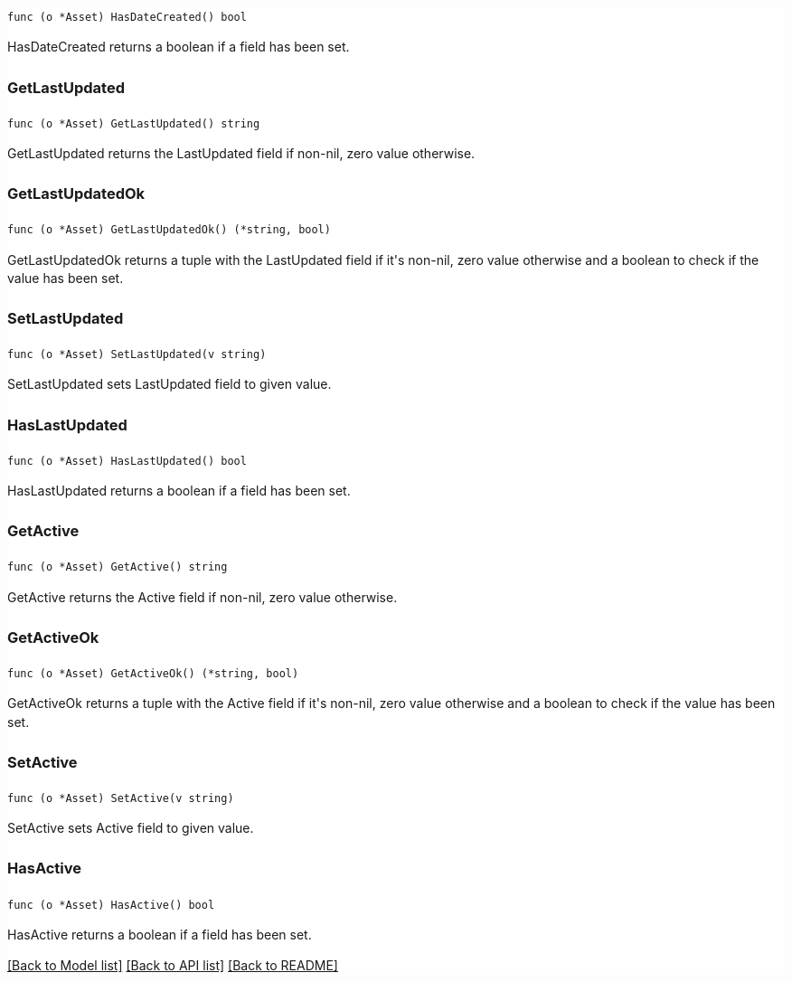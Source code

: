 `func (o *Asset) HasDateCreated() bool`

HasDateCreated returns a boolean if a field has been set.

### GetLastUpdated

`func (o *Asset) GetLastUpdated() string`

GetLastUpdated returns the LastUpdated field if non-nil, zero value otherwise.

### GetLastUpdatedOk

`func (o *Asset) GetLastUpdatedOk() (*string, bool)`

GetLastUpdatedOk returns a tuple with the LastUpdated field if it's non-nil, zero value otherwise
and a boolean to check if the value has been set.

### SetLastUpdated

`func (o *Asset) SetLastUpdated(v string)`

SetLastUpdated sets LastUpdated field to given value.

### HasLastUpdated

`func (o *Asset) HasLastUpdated() bool`

HasLastUpdated returns a boolean if a field has been set.

### GetActive

`func (o *Asset) GetActive() string`

GetActive returns the Active field if non-nil, zero value otherwise.

### GetActiveOk

`func (o *Asset) GetActiveOk() (*string, bool)`

GetActiveOk returns a tuple with the Active field if it's non-nil, zero value otherwise
and a boolean to check if the value has been set.

### SetActive

`func (o *Asset) SetActive(v string)`

SetActive sets Active field to given value.

### HasActive

`func (o *Asset) HasActive() bool`

HasActive returns a boolean if a field has been set.


[[Back to Model list]](../README.md#documentation-for-models) [[Back to API list]](../README.md#documentation-for-api-endpoints) [[Back to README]](../README.md)


